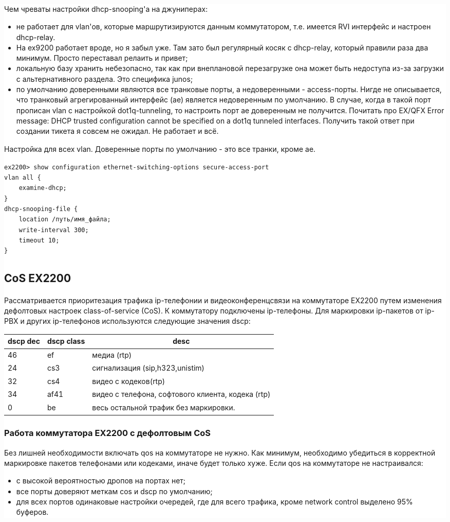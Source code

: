 Чем чреваты настройки dhcp-snooping'а на джуниперах:

* не работает для vlan'ов, которые маршрутизируются данным коммутатором, т.е. имеется RVI интерфейс и настроен dhcp-relay.
* На ex9200 работает вроде, но я забыл уже. Там зато был регулярный косяк с dhcp-relay, который правили раза два минимум. Просто переставал релаить и привет;
* локальную базу хранить небезопасно, так как при внеплановой перезагрузке она может быть недоступа из-за загрузки с альтернативного раздела. Это специфика junos;
* по умолчанию доверенными являются все транковые порты, а недоверенными - access-порты. Нигде не описывается, что транковый агрегированный интерфейс (ae) является недоверенным по умолчанию. В случае, когда в такой порт прописан vlan с настройкой dot1q-tunneling, то настроить порт ae доверенным не получится. Почитать про EX/QFX Error message: DHCP trusted configuration cannot be specified on a dot1q tunneled interfaces. Получить такой ответ при создании тикета я совсем не ожидал. Не работает и всё.

Настройка для всех vlan. Доверенные порты по умолчанию - это все транки, кроме ae.
```text
ex2200> show configuration ethernet-switching-options secure-access-port 
vlan all {
    examine-dhcp;
}
dhcp-snooping-file {
    location /путь/имя_файла;
    write-interval 300;
    timeout 10;
}
```
## CoS EX2200
Рассматривается приоритезация трафика ip-телефонии и видеоконференцсвязи на коммутаторе EX2200 путем изменения дефолтовых настроек class-of-service (CoS).
К коммутатору подключены ip-телефоны. Для маркировки ip-пакетов от ip-PBX и других ip-телефонов используются следующие значения dscp:

dscp dec | dscp class | desc
---|---|---
46 | ef | медиа (rtp)
24 | cs3 | сигнализация (sip,h323,unistim)
32 | cs4 | видео c кодеков(rtp)
34 | af41 | видео с телефона, софтового клиента, кодека (rtp)
0 | be |весь остальной трафик без маркировки.

### Работа коммутатора EX2200 с дефолтовым CoS

Без лишней необходимости включать qos на коммутаторе не нужно.
Как минимум, необходимо убедиться в корректной маркировке пакетов телефонами или кодеками, иначе будет только хуже.
Если qos на коммутаторе не настраивался:

* с высокой вероятностью дропов на портах нет;
* все порты доверяют меткам cos и dscp по умолчанию;
* для всех портов одинаковые настройки очередей, где для всего трафика, кроме network control выделено 95% буферов.
